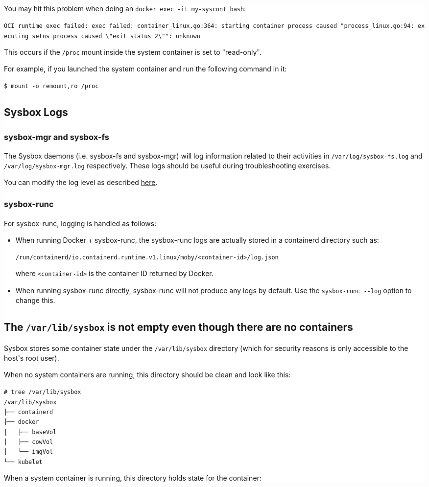 You may hit this problem when doing an `docker exec -it my-syscont bash`:

    OCI runtime exec failed: exec failed: container_linux.go:364: starting container process caused "process_linux.go:94: executing setns process caused \"exit status 2\"": unknown

This occurs if the `/proc` mount inside the system container is set to "read-only".

For example, if you launched the system container and run the following command in it:

    $ mount -o remount,ro /proc

## Sysbox Logs

### sysbox-mgr and sysbox-fs

The Sysbox daemons (i.e. sysbox-fs and sysbox-mgr) will log information related
to their activities in `/var/log/sysbox-fs.log` and `/var/log/sysbox-mgr.log`
respectively. These logs should be useful during troubleshooting exercises.

You can modify the log level as described [here](configuration.md#reconfiguration-procedure).

### sysbox-runc

For sysbox-runc, logging is handled as follows:

-   When running Docker + sysbox-runc, the sysbox-runc logs are actually stored in
    a containerd directory such as:

    `/run/containerd/io.containerd.runtime.v1.linux/moby/<container-id>/log.json`

    where `<container-id>` is the container ID returned by Docker.

-   When running sysbox-runc directly, sysbox-runc will not produce any logs by default.
    Use the `sysbox-runc --log` option to change this.

## The `/var/lib/sysbox` is not empty even though there are no containers

Sysbox stores some container state under the `/var/lib/sysbox` directory
(which for security reasons is only accessible to the host's root user).

When no system containers are running, this directory should be clean and
look like this:

```console
# tree /var/lib/sysbox
/var/lib/sysbox
├── containerd
├── docker
│   ├── baseVol
│   ├── cowVol
│   └── imgVol
└── kubelet
```

When a system container is running, this directory holds state for the container:
